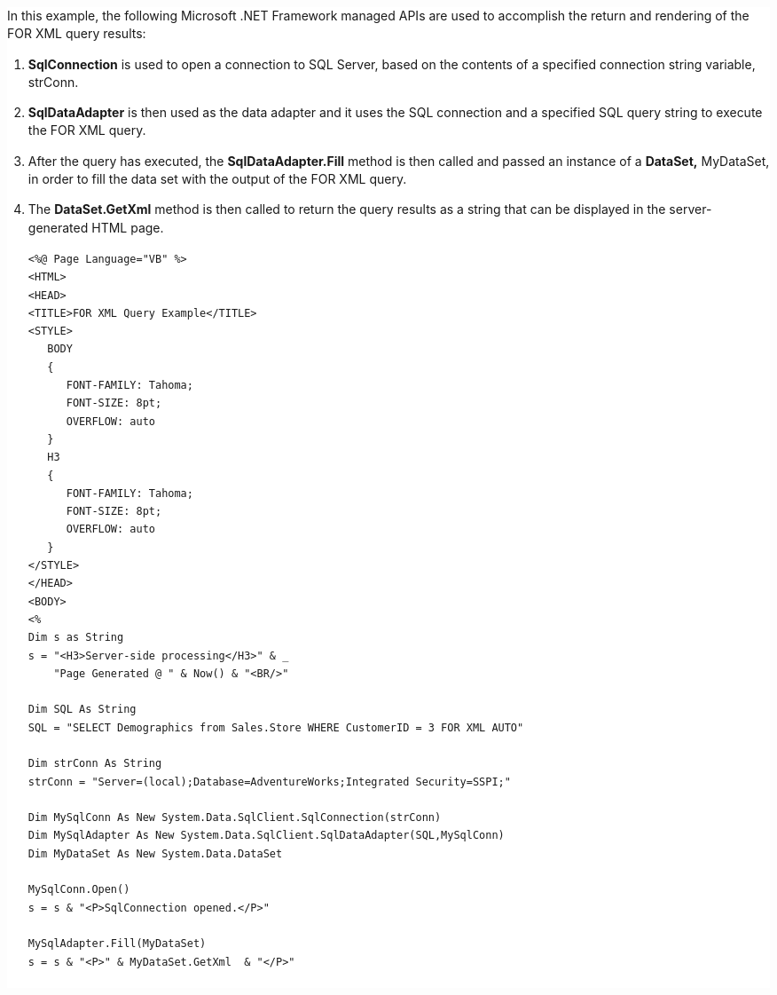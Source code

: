  In this example, the following Microsoft .NET Framework managed APIs are used to accomplish the return and rendering of the FOR XML query results:  
  
1.  **SqlConnection** is used to open a connection to SQL Server, based on the contents of a specified connection string variable, strConn.  
  
2.  **SqlDataAdapter** is then used as the data adapter and it uses the SQL connection and a specified SQL query string to execute the FOR XML query.  
  
3.  After the query has executed, the **SqlDataAdapter.Fill** method is then called and passed an instance of a **DataSet,** MyDataSet, in order to fill the data set with the output of the FOR XML query.  
  
4.  The **DataSet.GetXml** method is then called to return the query results as a string that can be displayed in the server-generated HTML page.  
  
    ```  
    <%@ Page Language="VB" %>  
    <HTML>  
    <HEAD>  
    <TITLE>FOR XML Query Example</TITLE>  
    <STYLE>  
       BODY  
       {  
          FONT-FAMILY: Tahoma;  
          FONT-SIZE: 8pt;  
          OVERFLOW: auto  
       }  
       H3  
       {  
          FONT-FAMILY: Tahoma;  
          FONT-SIZE: 8pt;  
          OVERFLOW: auto  
       }  
    </STYLE>  
    </HEAD>  
    <BODY>  
    <%  
    Dim s as String  
    s = "<H3>Server-side processing</H3>" & _  
        "Page Generated @ " & Now() & "<BR/>"  
  
    Dim SQL As String   
    SQL = "SELECT Demographics from Sales.Store WHERE CustomerID = 3 FOR XML AUTO"  
  
    Dim strConn As String   
    strConn = "Server=(local);Database=AdventureWorks;Integrated Security=SSPI;"  
  
    Dim MySqlConn As New System.Data.SqlClient.SqlConnection(strConn)  
    Dim MySqlAdapter As New System.Data.SqlClient.SqlDataAdapter(SQL,MySqlConn)  
    Dim MyDataSet As New System.Data.DataSet  
  
    MySqlConn.Open()  
    s = s & "<P>SqlConnection opened.</P>"   
  
    MySqlAdapter.Fill(MyDataSet)  
    s = s & "<P>" & MyDataSet.GetXml  & "</P>"  
  